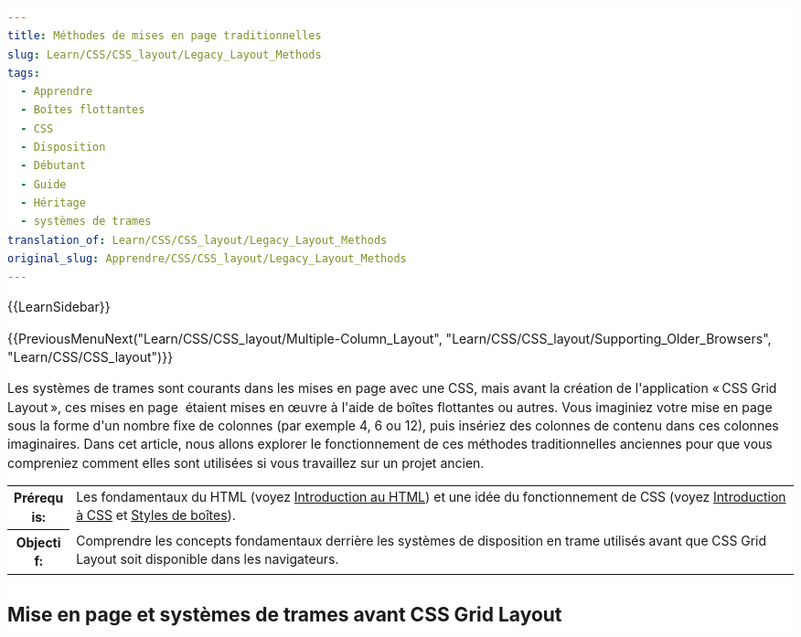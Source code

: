 ```yaml
---
title: Méthodes de mises en page traditionnelles
slug: Learn/CSS/CSS_layout/Legacy_Layout_Methods
tags:
  - Apprendre
  - Boîtes flottantes
  - CSS
  - Disposition
  - Débutant
  - Guide
  - Héritage
  - systèmes de trames
translation_of: Learn/CSS/CSS_layout/Legacy_Layout_Methods
original_slug: Apprendre/CSS/CSS_layout/Legacy_Layout_Methods
---
```

{{LearnSidebar}}

{{PreviousMenuNext("Learn/CSS/CSS_layout/Multiple-Column_Layout", "Learn/CSS/CSS_layout/Supporting_Older_Browsers", "Learn/CSS/CSS_layout")}}

Les systèmes de trames sont courants dans les mises en page avec une CSS, mais avant la création de l'application « CSS Grid Layout », ces mises en page  étaient mises en œuvre à l'aide de boîtes flottantes ou autres. Vous imaginiez votre mise en page sous la forme d'un nombre fixe de colonnes (par exemple 4, 6 ou 12), puis insériez des colonnes de contenu dans ces colonnes imaginaires. Dans cet article, nous allons explorer le fonctionnement de ces méthodes traditionnelles anciennes pour que vous compreniez comment elles sont utilisées si vous travaillez sur un projet ancien.

<table class="standard-table">
  <tbody>
    <tr>
      <th scope="row">Prérequis:</th>
      <td>
        Les fondamentaux du HTML (voyez
        <a href="/fr/Apprendre/HTML/Introduction_à_HTML">Introduction au HTML</a
        >) et une idée du fonctionnement de CSS (voyez
        <a href="/fr/Apprendre/CSS/Introduction_à_CSS">Introduction à CSS</a> et
        <a href="/fr/docs/Apprendre/CSS/styliser_boites">Styles de boîtes</a>).
      </td>
    </tr>
    <tr>
      <th scope="row">Objectif:</th>
      <td>
        Comprendre les concepts fondamentaux derrière les systèmes de
        disposition en trame utilisés avant que CSS Grid Layout soit disponible
        dans les navigateurs.
      </td>
    </tr>
  </tbody>
</table>

## Mise en page et systèmes de trames avant CSS Grid Layout
